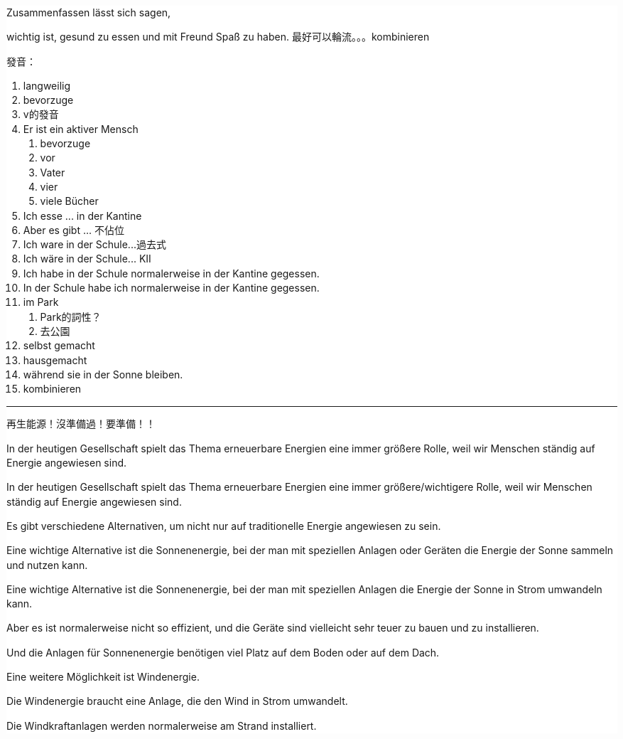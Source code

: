 Zusammenfassen lässt sich sagen, 

wichtig ist, gesund zu essen und mit Freund Spaß zu haben. 最好可以輪流。。。kombinieren

發音：

1. langweilig
2. bevorzuge
3. v的發音
4. Er ist ein aktiver Mensch
   1. bevorzuge
   2. vor
   3. Vater
   4. vier
   5. viele Bücher
5. Ich esse ... in der Kantine
6. Aber es gibt ... 不佔位
7. Ich ware in der Schule...過去式
8. Ich wäre in der Schule... KII
9. Ich habe in der Schule normalerweise in der Kantine gegessen.
10. In der Schule habe ich normalerweise in der Kantine gegessen.
11. im Park
    1.  Park的詞性？
    2.  去公園
12. selbst gemacht 
13. hausgemacht
14. während sie in der Sonne bleiben.
15. kombinieren
 
---

再生能源！沒準備過！要準備！！

In der heutigen Gesellschaft spielt das Thema erneuerbare Energien eine immer größere Rolle, weil wir Menschen ständig auf Energie angewiesen sind.

In der heutigen Gesellschaft spielt das Thema erneuerbare Energien eine immer größere/wichtigere Rolle, weil wir Menschen ständig auf Energie angewiesen sind.


Es gibt verschiedene Alternativen, um nicht nur auf traditionelle Energie angewiesen zu sein.

Eine wichtige Alternative ist die Sonnenenergie, bei der man mit speziellen Anlagen oder Geräten die Energie der Sonne sammeln und nutzen kann.

Eine wichtige Alternative ist die Sonnenenergie, bei der man mit speziellen Anlagen die Energie der Sonne in Strom umwandeln kann.

Aber es ist normalerweise nicht so effizient, und die Geräte sind vielleicht sehr teuer zu bauen und zu installieren.

Und die Anlagen für Sonnenenergie benötigen viel Platz auf dem Boden oder auf dem Dach.

Eine weitere Möglichkeit ist Windenergie.

Die Windenergie braucht eine Anlage, die den Wind in Strom umwandelt.

Die Windkraftanlagen werden normalerweise am Strand installiert.
